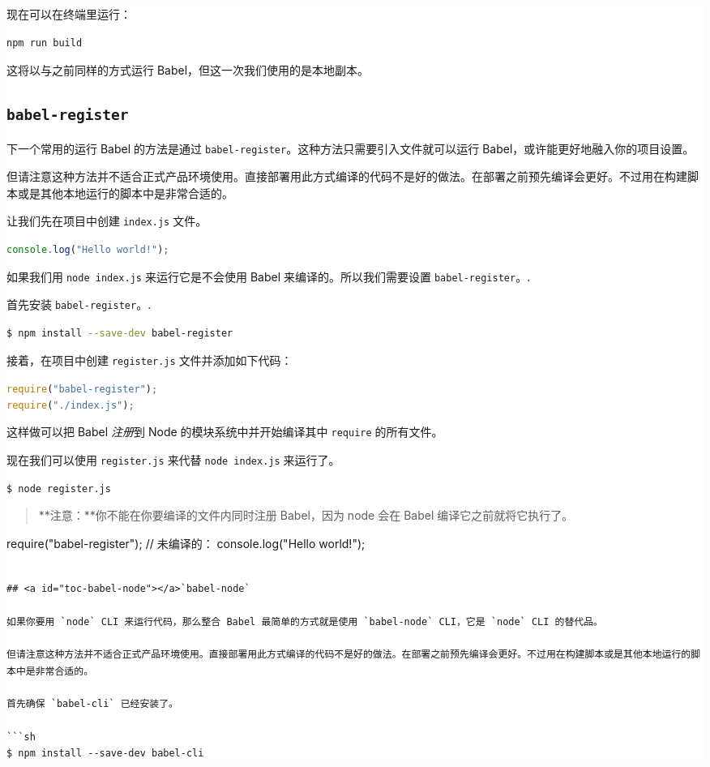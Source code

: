 现在可以在终端里运行：

```js
npm run build
```

这将以与之前同样的方式运行 Babel，但这一次我们使用的是本地副本。

## <a id="toc-babel-register"></a>`babel-register`

下一个常用的运行 Babel 的方法是通过 `babel-register`。这种方法只需要引入文件就可以运行 Babel，或许能更好地融入你的项目设置。

但请注意这种方法并不适合正式产品环境使用。直接部署用此方式编译的代码不是好的做法。在部署之前预先编译会更好。不过用在构建脚本或是其他本地运行的脚本中是非常合适的。

让我们先在项目中创建 `index.js` 文件。

```js
console.log("Hello world!");
```

如果我们用 `node index.js` 来运行它是不会使用 Babel 来编译的。所以我们需要设置 `babel-register`。.

首先安装 `babel-register`。.

```sh
$ npm install --save-dev babel-register
```

接着，在项目中创建 `register.js` 文件并添加如下代码：

```js
require("babel-register");
require("./index.js");
```

这样做可以把 Babel *注册*到 Node 的模块系统中并开始编译其中 `require` 的所有文件。

现在我们可以使用 `register.js` 来代替 `node index.js` 来运行了。

```sh
$ node register.js
```

> **注意：**你不能在你要编译的文件内同时注册 Babel，因为 node 会在 Babel 编译它之前就将它执行了。
> 
> ```js
require("babel-register");
// 未编译的：
console.log("Hello world!");
```

## <a id="toc-babel-node"></a>`babel-node`

如果你要用 `node` CLI 来运行代码，那么整合 Babel 最简单的方式就是使用 `babel-node` CLI，它是 `node` CLI 的替代品。

但请注意这种方法并不适合正式产品环境使用。直接部署用此方式编译的代码不是好的做法。在部署之前预先编译会更好。不过用在构建脚本或是其他本地运行的脚本中是非常合适的。

首先确保 `babel-cli` 已经安装了。

```sh
$ npm install --save-dev babel-cli
```
